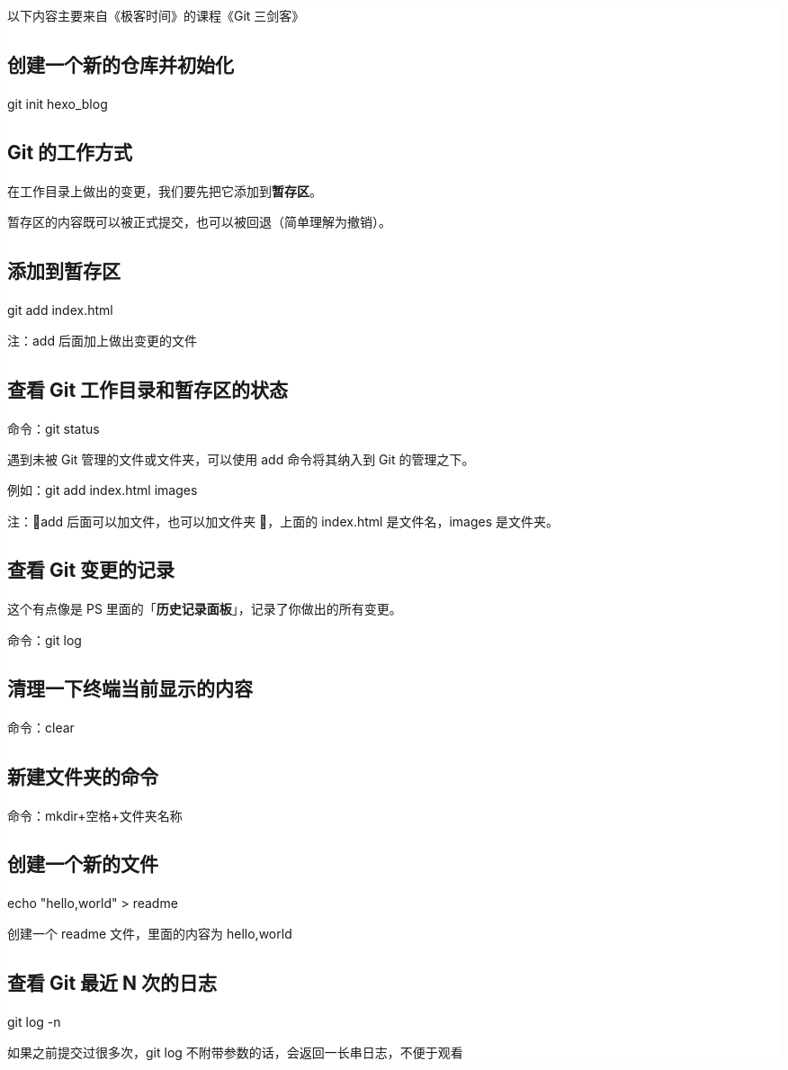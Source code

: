 以下内容主要来自《极客时间》的课程《Git 三剑客》   

## 创建一个新的仓库并初始化   

git init hexo_blog   

## Git 的工作方式   

在工作目录上做出的变更，我们要先把它添加到**暂存区**。      

暂存区的内容既可以被正式提交，也可以被回退（简单理解为撤销）。   

## 添加到暂存区  

git add index.html   

注：add 后面加上做出变更的文件   

## 查看 Git 工作目录和暂存区的状态    

命令：git status   

遇到未被 Git 管理的文件或文件夹，可以使用 add 命令将其纳入到 Git 的管理之下。   

例如：git add index.html images    

注：add 后面可以加文件，也可以加文件夹 📁，上面的 index.html 是文件名，images 是文件夹。   

## 查看 Git 变更的记录  

这个有点像是 PS 里面的「**历史记录面板**」，记录了你做出的所有变更。     

命令：git log   

## 清理一下终端当前显示的内容   

命令：clear    

## 新建文件夹的命令   

命令：mkdir+空格+文件夹名称   

## 创建一个新的文件   

echo "hello,world" > readme

创建一个 readme 文件，里面的内容为 hello,world    

## 查看 Git 最近 N 次的日志   

git log -n   

如果之前提交过很多次，git log 不附带参数的话，会返回一长串日志，不便于观看     
